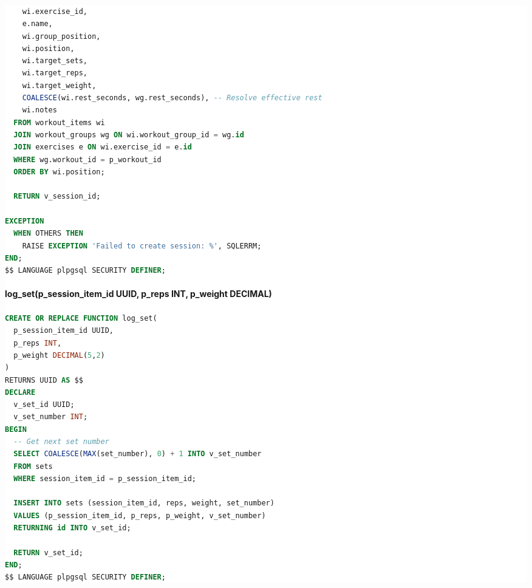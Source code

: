 ```sql
    wi.exercise_id,
    e.name,
    wi.group_position,
    wi.position,
    wi.target_sets,
    wi.target_reps,
    wi.target_weight,
    COALESCE(wi.rest_seconds, wg.rest_seconds), -- Resolve effective rest
    wi.notes
  FROM workout_items wi
  JOIN workout_groups wg ON wi.workout_group_id = wg.id
  JOIN exercises e ON wi.exercise_id = e.id
  WHERE wg.workout_id = p_workout_id
  ORDER BY wi.position;

  RETURN v_session_id;

EXCEPTION
  WHEN OTHERS THEN
    RAISE EXCEPTION 'Failed to create session: %', SQLERRM;
END;
$$ LANGUAGE plpgsql SECURITY DEFINER;
```

#### log_set(p_session_item_id UUID, p_reps INT, p_weight DECIMAL)

```sql
CREATE OR REPLACE FUNCTION log_set(
  p_session_item_id UUID,
  p_reps INT,
  p_weight DECIMAL(5,2)
)
RETURNS UUID AS $$
DECLARE
  v_set_id UUID;
  v_set_number INT;
BEGIN
  -- Get next set number
  SELECT COALESCE(MAX(set_number), 0) + 1 INTO v_set_number
  FROM sets
  WHERE session_item_id = p_session_item_id;

  INSERT INTO sets (session_item_id, reps, weight, set_number)
  VALUES (p_session_item_id, p_reps, p_weight, v_set_number)
  RETURNING id INTO v_set_id;

  RETURN v_set_id;
END;
$$ LANGUAGE plpgsql SECURITY DEFINER;
```
